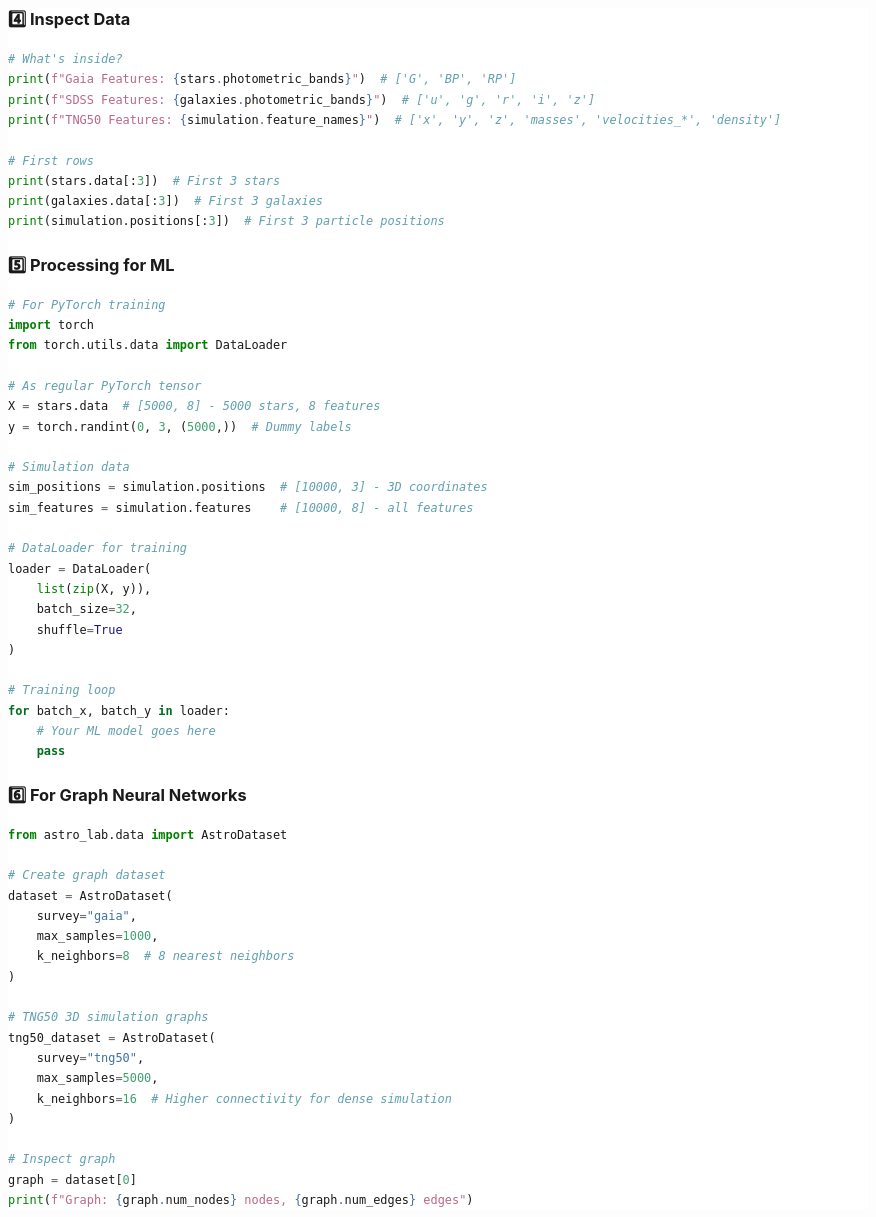### 4️⃣ Inspect Data

```python
# What's inside?
print(f"Gaia Features: {stars.photometric_bands}")  # ['G', 'BP', 'RP']
print(f"SDSS Features: {galaxies.photometric_bands}")  # ['u', 'g', 'r', 'i', 'z']
print(f"TNG50 Features: {simulation.feature_names}")  # ['x', 'y', 'z', 'masses', 'velocities_*', 'density']

# First rows
print(stars.data[:3])  # First 3 stars
print(galaxies.data[:3])  # First 3 galaxies
print(simulation.positions[:3])  # First 3 particle positions
```

### 5️⃣ Processing for ML

```python
# For PyTorch training
import torch
from torch.utils.data import DataLoader

# As regular PyTorch tensor
X = stars.data  # [5000, 8] - 5000 stars, 8 features
y = torch.randint(0, 3, (5000,))  # Dummy labels

# Simulation data
sim_positions = simulation.positions  # [10000, 3] - 3D coordinates
sim_features = simulation.features    # [10000, 8] - all features

# DataLoader for training
loader = DataLoader(
    list(zip(X, y)), 
    batch_size=32, 
    shuffle=True
)

# Training loop
for batch_x, batch_y in loader:
    # Your ML model goes here
    pass
```

### 6️⃣ For Graph Neural Networks

```python
from astro_lab.data import AstroDataset

# Create graph dataset
dataset = AstroDataset(
    survey="gaia",
    max_samples=1000,
    k_neighbors=8  # 8 nearest neighbors
)

# TNG50 3D simulation graphs
tng50_dataset = AstroDataset(
    survey="tng50",
    max_samples=5000,
    k_neighbors=16  # Higher connectivity for dense simulation
)

# Inspect graph
graph = dataset[0]
print(f"Graph: {graph.num_nodes} nodes, {graph.num_edges} edges")
```